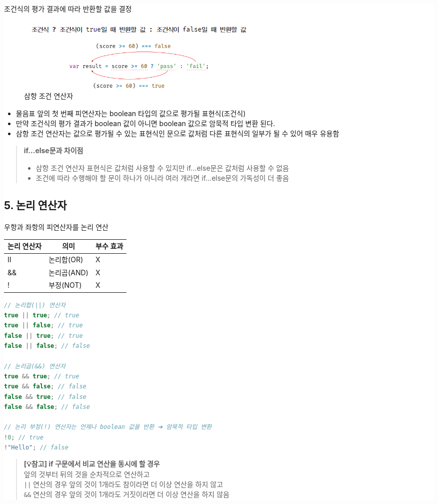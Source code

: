 조건식의 평가 결과에 따라 반환할 값을 결정

<figure><img src="../../.gitbook/ch.1-10/7-1.png" alt="" align="center"><figcaption>삼항 조건 연산자</figcaption></figure>

- 물음표 앞의 첫 번째 피연산자는 boolean 타입의 값으로 평가될 표현식(조건식)
- 만약 조건식의 평가 결과가 boolean 값이 아니면 boolean 값으로 암묵적 타입 변환 된다.
- 삼항 조건 연산자는 값으로 평가될 수 있는 표현식인 문으로 값처럼 다른 표현식의 일부가 될 수 있어 매우 유용함

> **if...else문과 차이점**
>
> - 삼항 조건 연산자 표현식은 값처럼 사용할 수 있지만 if...else문은 값처럼 사용할 수 없음
> - 조건에 따라 수행해야 할 문이 하나가 아니라 여러 개라면 if...else문의 가독성이 더 좋음

## 5. 논리 연산자

우항과 좌항의 피연산자를 논리 연산

| 논리 연산자 | 의미        | 부수 효과 |
| ----------- | ----------- | --------- |
| II          | 논리합(OR)  | X         |
| &&          | 논리곱(AND) | X         |
| !           | 부정(NOT)   | X         |

```js
// 논리합(||) 연산자
true || true; // true
true || false; // true
false || true; // true
false || false; // false

// 논리곱(&&) 연산자
true && true; // true
true && false; // false
false && true; // false
false && false; // false

// 논리 부정(!) 연산자는 언제나 boolean 값을 반환 ➔ 암묵적 타입 변환
!0; // true
!"Hello"; // false
```

> **[💡참고] if 구문에서 비교 연산을 동시에 할 경우**  
> 앞의 것부터 뒤의 것을 순차적으로 연산하고  
> `||` 연산의 경우 앞의 것이 1개라도 참이라면 더 이상 연산을 하지 않고  
> `&&` 연산의 경우 앞의 것이 1개라도 거짓이라면 더 이상 연산을 하지 않음

